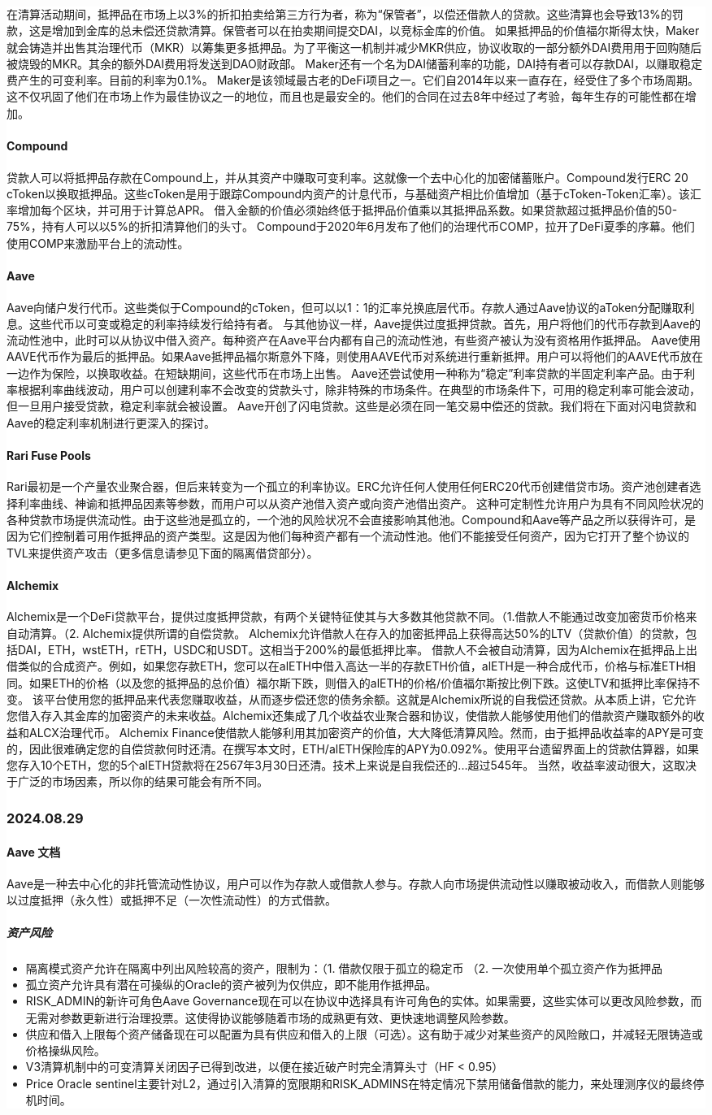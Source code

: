 在清算活动期间，抵押品在市场上以3%的折扣拍卖给第三方行为者，称为“保管者”，以偿还借款人的贷款。这些清算也会导致13%的罚款，这是增加到金库的总未偿还贷款清算。保管者可以在拍卖期间提交DAI，以竞标金库的价值。
如果抵押品的价值福尔斯得太快，Maker就会铸造并出售其治理代币（MKR）以筹集更多抵押品。为了平衡这一机制并减少MKR供应，协议收取的一部分额外DAI费用用于回购随后被烧毁的MKR。其余的额外DAI费用将发送到DAO财政部。
Maker还有一个名为DAI储蓄利率的功能，DAI持有者可以存款DAI，以赚取稳定费产生的可变利率。目前的利率为0.1%。
Maker是该领域最古老的DeFi项目之一。它们自2014年以来一直存在，经受住了多个市场周期。这不仅巩固了他们在市场上作为最佳协议之一的地位，而且也是最安全的。他们的合同在过去8年中经过了考验，每年生存的可能性都在增加。

#### Compound
贷款人可以将抵押品存款在Compound上，并从其资产中赚取可变利率。这就像一个去中心化的加密储蓄账户。Compound发行ERC 20 cToken以换取抵押品。这些cToken是用于跟踪Compound内资产的计息代币，与基础资产相比价值增加（基于cToken-Token汇率）。该汇率增加每个区块，并可用于计算总APR。
借入金额的价值必须始终低于抵押品价值乘以其抵押品系数。如果贷款超过抵押品价值的50-75%，持有人可以以5%的折扣清算他们的头寸。
Compound于2020年6月发布了他们的治理代币COMP，拉开了DeFi夏季的序幕。他们使用COMP来激励平台上的流动性。

#### Aave
Aave向储户发行代币。这些类似于Compound的cToken，但可以以1：1的汇率兑换底层代币。存款人通过Aave协议的aToken分配赚取利息。这些代币以可变或稳定的利率持续发行给持有者。
与其他协议一样，Aave提供过度抵押贷款。首先，用户将他们的代币存款到Aave的流动性池中，此时可以从协议中借入资产。每种资产在Aave平台内都有自己的流动性池，有些资产被认为没有资格用作抵押品。
Aave使用AAVE代币作为最后的抵押品。如果Aave抵押品福尔斯意外下降，则使用AAVE代币对系统进行重新抵押。用户可以将他们的AAVE代币放在一边作为保险，以换取收益。在短缺期间，这些代币在市场上出售。
Aave还尝试使用一种称为“稳定”利率贷款的半固定利率产品。由于利率根据利率曲线波动，用户可以创建利率不会改变的贷款头寸，除非特殊的市场条件。在典型的市场条件下，可用的稳定利率可能会波动，但一旦用户接受贷款，稳定利率就会被设置。
Aave开创了闪电贷款。这些是必须在同一笔交易中偿还的贷款。我们将在下面对闪电贷款和Aave的稳定利率机制进行更深入的探讨。

#### Rari Fuse Pools
Rari最初是一个产量农业聚合器，但后来转变为一个孤立的利率协议。ERC允许任何人使用任何ERC20代币创建借贷市场。资产池创建者选择利率曲线、神谕和抵押品因素等参数，而用户可以从资产池借入资产或向资产池借出资产。
这种可定制性允许用户为具有不同风险状况的各种贷款市场提供流动性。由于这些池是孤立的，一个池的风险状况不会直接影响其他池。Compound和Aave等产品之所以获得许可，是因为它们控制着可用作抵押品的资产类型。这是因为他们每种资产都有一个流动性池。他们不能接受任何资产，因为它打开了整个协议的TVL来提供资产攻击（更多信息请参见下面的隔离借贷部分）。

#### Alchemix
Alchemix是一个DeFi贷款平台，提供过度抵押贷款，有两个关键特征使其与大多数其他贷款不同。（1.借款人不能通过改变加密货币价格来自动清算。（2. Alchemix提供所谓的自偿贷款。
Alchemix允许借款人在存入的加密抵押品上获得高达50%的LTV（贷款价值）的贷款，包括DAI，ETH，wstETH，rETH，USDC和USDT。这相当于200%的最低抵押比率。
借款人不会被自动清算，因为Alchemix在抵押品上出借类似的合成资产。例如，如果您存款ETH，您可以在alETH中借入高达一半的存款ETH价值，alETH是一种合成代币，价格与标准ETH相同。如果ETH的价格（以及您的抵押品的总价值）福尔斯下跌，则借入的alETH的价格/价值福尔斯按比例下跌。这使LTV和抵押比率保持不变。
该平台使用您的抵押品来代表您赚取收益，从而逐步偿还您的债务余额。这就是Alchemix所说的自我偿还贷款。从本质上讲，它允许您借入存入其金库的加密资产的未来收益。Alchemix还集成了几个收益农业聚合器和协议，使借款人能够使用他们的借款资产赚取额外的收益和ALCX治理代币。
Alchemix Finance使借款人能够利用其加密资产的价值，大大降低清算风险。然而，由于抵押品收益率的APY是可变的，因此很难确定您的自偿贷款何时还清。在撰写本文时，ETH/alETH保险库的APY为0.092%。使用平台遗留界面上的贷款估算器，如果您存入10个ETH，您的5个alETH贷款将在2567年3月30日还清。技术上来说是自我偿还的...超过545年。
当然，收益率波动很大，这取决于广泛的市场因素，所以你的结果可能会有所不同。

### 2024.08.29
#### Aave 文档
Aave是一种去中心化的非托管流动性协议，用户可以作为存款人或借款人参与。存款人向市场提供流动性以赚取被动收入，而借款人则能够以过度抵押（永久性）或抵押不足（一次性流动性）的方式借款。

##### 资产风险
- 隔离模式资产允许在隔离中列出风险较高的资产，限制为：（1. 借款仅限于孤立的稳定币 （2. 一次使用单个孤立资产作为抵押品
- 孤立资产允许具有潜在可操纵的Oracle的资产被列为仅供应，即不能用作抵押品。
- RISK_ADMIN的新许可角色Aave Governance现在可以在协议中选择具有许可角色的实体。如果需要，这些实体可以更改风险参数，而无需对参数更新进行治理投票。这使得协议能够随着市场的成熟更有效、更快速地调整风险参数。
- 供应和借入上限每个资产储备现在可以配置为具有供应和借入的上限（可选）。这有助于减少对某些资产的风险敞口，并减轻无限铸造或价格操纵风险。
- V3清算机制中的可变清算关闭因子已得到改进，以便在接近破产时完全清算头寸（HF < 0.95）
- Price Oracle sentinel主要针对L2，通过引入清算的宽限期和RISK_ADMINS在特定情况下禁用储备借款的能力，来处理测序仪的最终停机时间。
